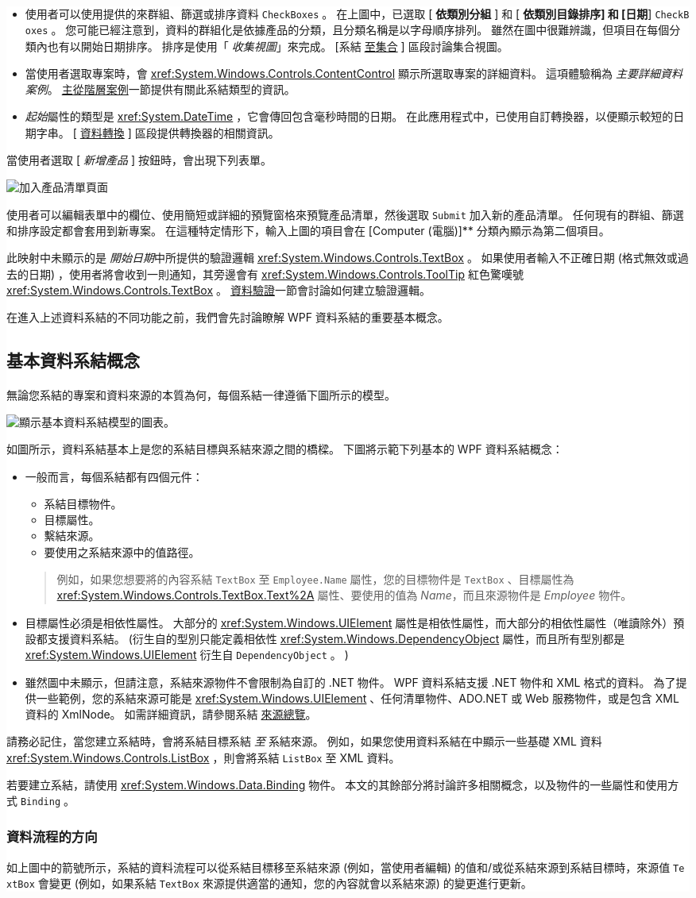 - 使用者可以使用提供的來群組、篩選或排序資料 `CheckBoxes` 。 在上圖中，已選取 [ **依類別分組** ] 和 [ **依類別目錄排序] 和 [日期**] `CheckBoxes` 。 您可能已經注意到，資料的群組化是依據產品的分類，且分類名稱是以字母順序排列。 雖然在圖中很難辨識，但項目在每個分類內也有以開始日期排序。 排序是使用「 *收集視圖*」來完成。 [系結 [至集合](#binding-to-collections) ] 區段討論集合視圖。

- 當使用者選取專案時，會 <xref:System.Windows.Controls.ContentControl> 顯示所選取專案的詳細資料。 這項體驗稱為 *主要詳細資料案例*。 [主從階層案例](#master-detail-binding-scenario)一節提供有關此系結類型的資訊。

- *起始*屬性的類型是 <xref:System.DateTime> ，它會傳回包含毫秒時間的日期。 在此應用程式中，已使用自訂轉換器，以便顯示較短的日期字串。 [ [資料轉換](#data-conversion) ] 區段提供轉換器的相關資訊。

當使用者選取 [ *新增產品* ] 按鈕時，會出現下列表單。

![加入產品清單頁面](./media/data-binding-overview/demo-addproductlisting.png "DataBinding_Demo_AddProductListing")

使用者可以編輯表單中的欄位、使用簡短或詳細的預覽窗格來預覽產品清單，然後選取 `Submit` 加入新的產品清單。 任何現有的群組、篩選和排序設定都會套用到新專案。 在這種特定情形下，輸入上圖的項目會在 [Computer (電腦)]** 分類內顯示為第二個項目。

此映射中未顯示的是 *開始日期*中所提供的驗證邏輯 <xref:System.Windows.Controls.TextBox> 。 如果使用者輸入不正確日期 (格式無效或過去的日期) ，使用者將會收到一則通知，其旁邊會有 <xref:System.Windows.Controls.ToolTip> 紅色驚嘆號 <xref:System.Windows.Controls.TextBox> 。 [資料驗證](#data-validation)一節會討論如何建立驗證邏輯。

在進入上述資料系結的不同功能之前，我們會先討論瞭解 WPF 資料系結的重要基本概念。

## <a name="basic-data-binding-concepts"></a>基本資料系結概念

無論您系結的專案和資料來源的本質為何，每個系結一律遵循下圖所示的模型。

![顯示基本資料系結模型的圖表。](./media/data-binding-overview/basic-data-binding-diagram.png)

如圖所示，資料系結基本上是您的系結目標與系結來源之間的橋樑。 下圖將示範下列基本的 WPF 資料系結概念：

- 一般而言，每個系結都有四個元件：

  - 系結目標物件。
  - 目標屬性。
  - 繫結來源。
  - 要使用之系結來源中的值路徑。
  
  > 例如，如果您想要將的內容系結 `TextBox` 至 `Employee.Name` 屬性，您的目標物件是 `TextBox` 、目標屬性為 <xref:System.Windows.Controls.TextBox.Text%2A> 屬性、要使用的值為 *Name*，而且來源物件是 *Employee* 物件。

- 目標屬性必須是相依性屬性。 大部分的 <xref:System.Windows.UIElement> 屬性是相依性屬性，而大部分的相依性屬性（唯讀除外）預設都支援資料系結。  (衍生自的型別只能定義相依性 <xref:System.Windows.DependencyObject> 屬性，而且所有型別都是 <xref:System.Windows.UIElement> 衍生自 `DependencyObject` 。 ) 

- 雖然圖中未顯示，但請注意，系結來源物件不會限制為自訂的 .NET 物件。 WPF 資料系結支援 .NET 物件和 XML 格式的資料。 為了提供一些範例，您的系結來源可能是 <xref:System.Windows.UIElement> 、任何清單物件、ADO.NET 或 Web 服務物件，或是包含 XML 資料的 XmlNode。 如需詳細資訊，請參閱系結 [來源總覽](/dotnet/desktop/wpf/data/binding-sources-overview)。

請務必記住，當您建立系結時，會將系結目標系結 *至* 系結來源。 例如，如果您使用資料系結在中顯示一些基礎 XML 資料 <xref:System.Windows.Controls.ListBox> ，則會將系結 `ListBox` 至 XML 資料。

若要建立系結，請使用 <xref:System.Windows.Data.Binding> 物件。 本文的其餘部分將討論許多相關概念，以及物件的一些屬性和使用方式 `Binding` 。

### <a name="direction-of-the-data-flow"></a>資料流程的方向

如上圖中的箭號所示，系結的資料流程可以從系結目標移至系結來源 (例如，當使用者編輯) 的值和/或從系結來源到系結目標時，來源值 `TextBox` 會變更 (例如，如果系結 `TextBox` 來源提供適當的通知，您的內容就會以系結來源) 的變更進行更新。


[data-binding-demo]: https://github.com/microsoft/WPF-Samples/tree/master/Sample%20Applications/DataBindingDemo "資料系結示範應用程式"